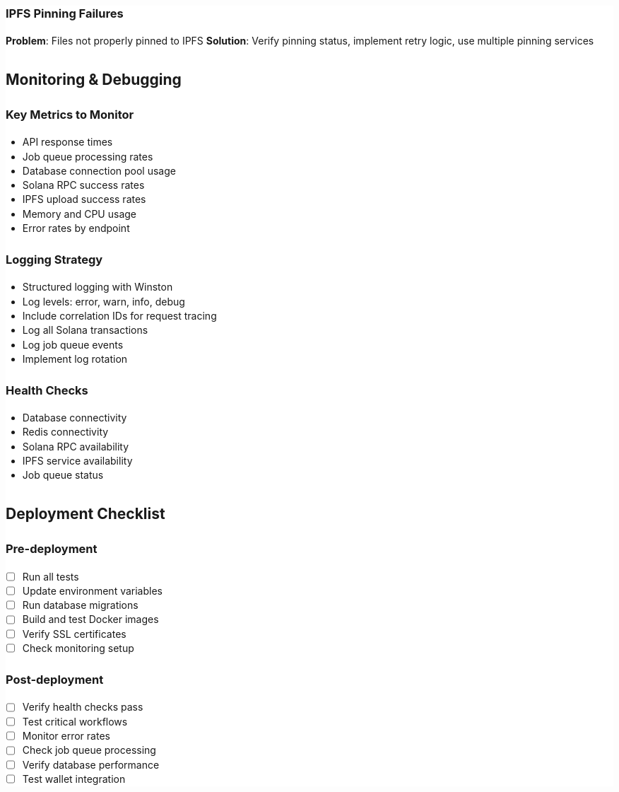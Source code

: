 ### IPFS Pinning Failures
**Problem**: Files not properly pinned to IPFS
**Solution**: Verify pinning status, implement retry logic, use multiple pinning services

## Monitoring & Debugging

### Key Metrics to Monitor
- API response times
- Job queue processing rates
- Database connection pool usage
- Solana RPC success rates
- IPFS upload success rates
- Memory and CPU usage
- Error rates by endpoint

### Logging Strategy
- Structured logging with Winston
- Log levels: error, warn, info, debug
- Include correlation IDs for request tracing
- Log all Solana transactions
- Log job queue events
- Implement log rotation

### Health Checks
- Database connectivity
- Redis connectivity
- Solana RPC availability
- IPFS service availability
- Job queue status

## Deployment Checklist

### Pre-deployment
- [ ] Run all tests
- [ ] Update environment variables
- [ ] Run database migrations
- [ ] Build and test Docker images
- [ ] Verify SSL certificates
- [ ] Check monitoring setup

### Post-deployment
- [ ] Verify health checks pass
- [ ] Test critical workflows
- [ ] Monitor error rates
- [ ] Check job queue processing
- [ ] Verify database performance
- [ ] Test wallet integration

